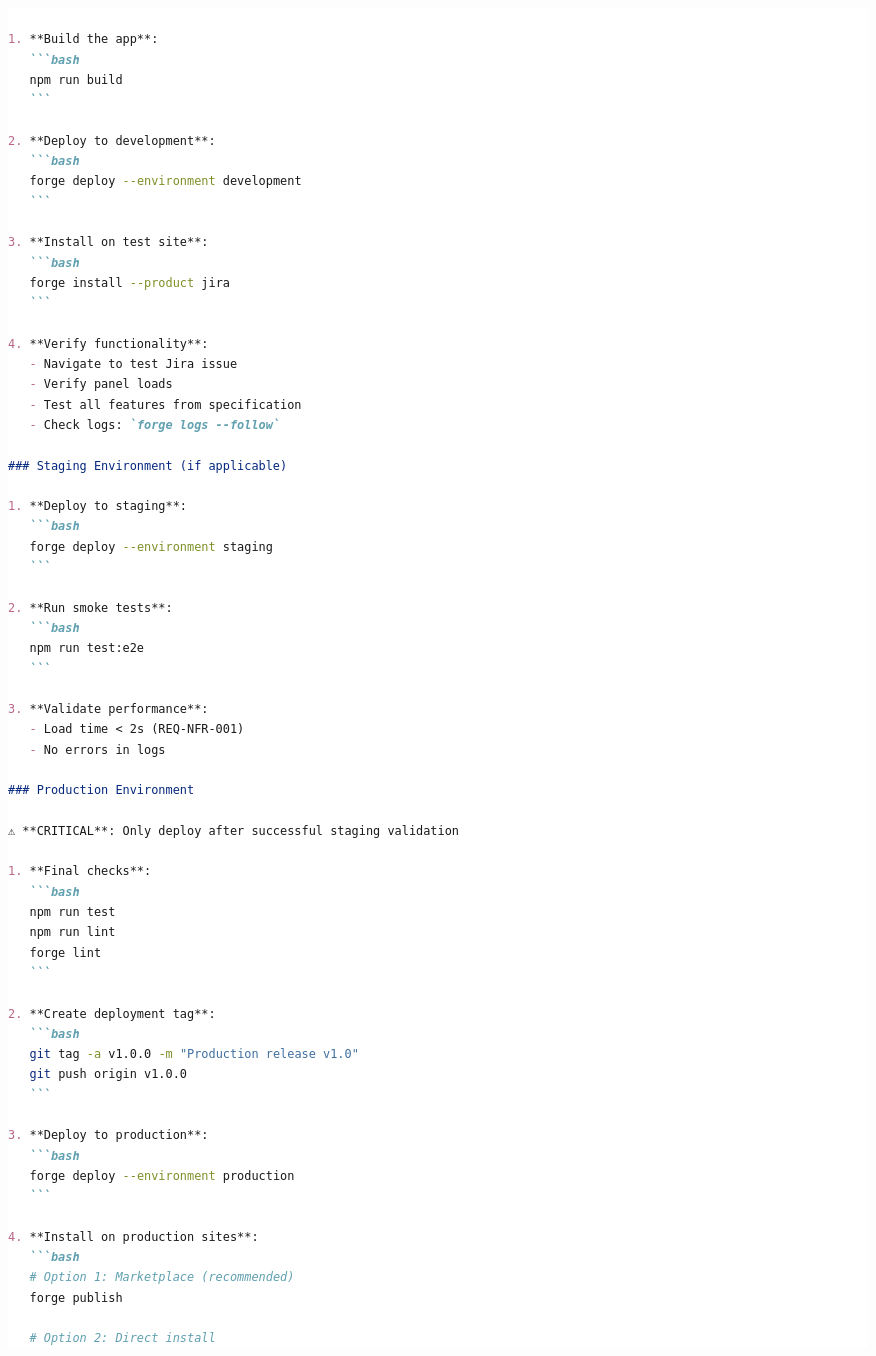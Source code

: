 ````markdown

1. **Build the app**:
   ```bash
   npm run build
   ```

2. **Deploy to development**:
   ```bash
   forge deploy --environment development
   ```

3. **Install on test site**:
   ```bash
   forge install --product jira
   ```

4. **Verify functionality**:
   - Navigate to test Jira issue
   - Verify panel loads
   - Test all features from specification
   - Check logs: `forge logs --follow`

### Staging Environment (if applicable)

1. **Deploy to staging**:
   ```bash
   forge deploy --environment staging
   ```

2. **Run smoke tests**:
   ```bash
   npm run test:e2e
   ```

3. **Validate performance**:
   - Load time < 2s (REQ-NFR-001)
   - No errors in logs

### Production Environment

⚠️ **CRITICAL**: Only deploy after successful staging validation

1. **Final checks**:
   ```bash
   npm run test
   npm run lint
   forge lint
   ```

2. **Create deployment tag**:
   ```bash
   git tag -a v1.0.0 -m "Production release v1.0"
   git push origin v1.0.0
   ```

3. **Deploy to production**:
   ```bash
   forge deploy --environment production
   ```

4. **Install on production sites**:
   ```bash
   # Option 1: Marketplace (recommended)
   forge publish

   # Option 2: Direct install
````